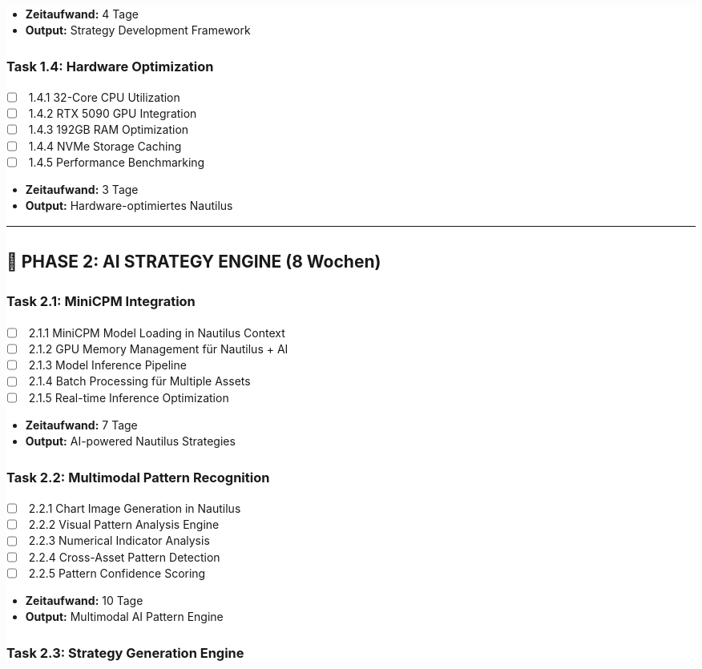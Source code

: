 - **Zeitaufwand:** 4 Tage
- **Output:** Strategy Development Framework

### **Task 1.4: Hardware Optimization**

[](https://github.com/baumfaeller24/ai-indicator-optimizer/blob/main/NAUTILUS_TASKS.md#task-14-hardware-optimization)

- [ ]  1.4.1 32-Core CPU Utilization
- [ ]  1.4.2 RTX 5090 GPU Integration
- [ ]  1.4.3 192GB RAM Optimization
- [ ]  1.4.4 NVMe Storage Caching
- [ ]  1.4.5 Performance Benchmarking

- **Zeitaufwand:** 3 Tage
- **Output:** Hardware-optimiertes Nautilus

---

## 🤖 **PHASE 2: AI STRATEGY ENGINE (8 Wochen)**

[](https://github.com/baumfaeller24/ai-indicator-optimizer/blob/main/NAUTILUS_TASKS.md#-phase-2-ai-strategy-engine-8-wochen)

### **Task 2.1: MiniCPM Integration**

[](https://github.com/baumfaeller24/ai-indicator-optimizer/blob/main/NAUTILUS_TASKS.md#task-21-minicpm-integration)

- [ ]  2.1.1 MiniCPM Model Loading in Nautilus Context
- [ ]  2.1.2 GPU Memory Management für Nautilus + AI
- [ ]  2.1.3 Model Inference Pipeline
- [ ]  2.1.4 Batch Processing für Multiple Assets
- [ ]  2.1.5 Real-time Inference Optimization

- **Zeitaufwand:** 7 Tage
- **Output:** AI-powered Nautilus Strategies

### **Task 2.2: Multimodal Pattern Recognition**

[](https://github.com/baumfaeller24/ai-indicator-optimizer/blob/main/NAUTILUS_TASKS.md#task-22-multimodal-pattern-recognition)

- [ ]  2.2.1 Chart Image Generation in Nautilus
- [ ]  2.2.2 Visual Pattern Analysis Engine
- [ ]  2.2.3 Numerical Indicator Analysis
- [ ]  2.2.4 Cross-Asset Pattern Detection
- [ ]  2.2.5 Pattern Confidence Scoring

- **Zeitaufwand:** 10 Tage
- **Output:** Multimodal AI Pattern Engine

### **Task 2.3: Strategy Generation Engine**

[](https://github.com/baumfaeller24/ai-indicator-optimizer/blob/main/NAUTILUS_TASKS.md#task-23-strategy-generation-engine)
